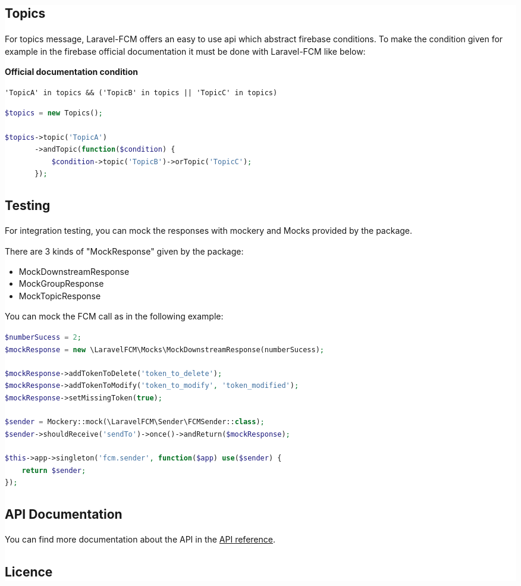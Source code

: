 ## Topics

For topics message, Laravel-FCM offers an easy to use api which abstract firebase conditions. To make the condition given for example in the firebase official documentation it must be done with Laravel-FCM like below:

**Official documentation condition**

```
'TopicA' in topics && ('TopicB' in topics || 'TopicC' in topics)
```

```php
$topics = new Topics();

$topics->topic('TopicA')
       ->andTopic(function($condition) {
	       $condition->topic('TopicB')->orTopic('TopicC');
       });
```


## Testing

For integration testing, you can mock the responses with mockery and Mocks provided by the package.

There are 3 kinds of "MockResponse" given by the package:

- MockDownstreamResponse
- MockGroupResponse
- MockTopicResponse

You can mock the FCM call as in the following example:

```php
$numberSucess = 2;
$mockResponse = new \LaravelFCM\Mocks\MockDownstreamResponse(numberSucess);

$mockResponse->addTokenToDelete('token_to_delete');
$mockResponse->addTokenToModify('token_to_modify', 'token_modified');
$mockResponse->setMissingToken(true);

$sender = Mockery::mock(\LaravelFCM\Sender\FCMSender::class);
$sender->shouldReceive('sendTo')->once()->andReturn($mockResponse);

$this->app->singleton('fcm.sender', function($app) use($sender) {
	return $sender;
});
```

## API Documentation

You can find more documentation about the API in the [API reference](./doc/Readme.md).


## Licence
